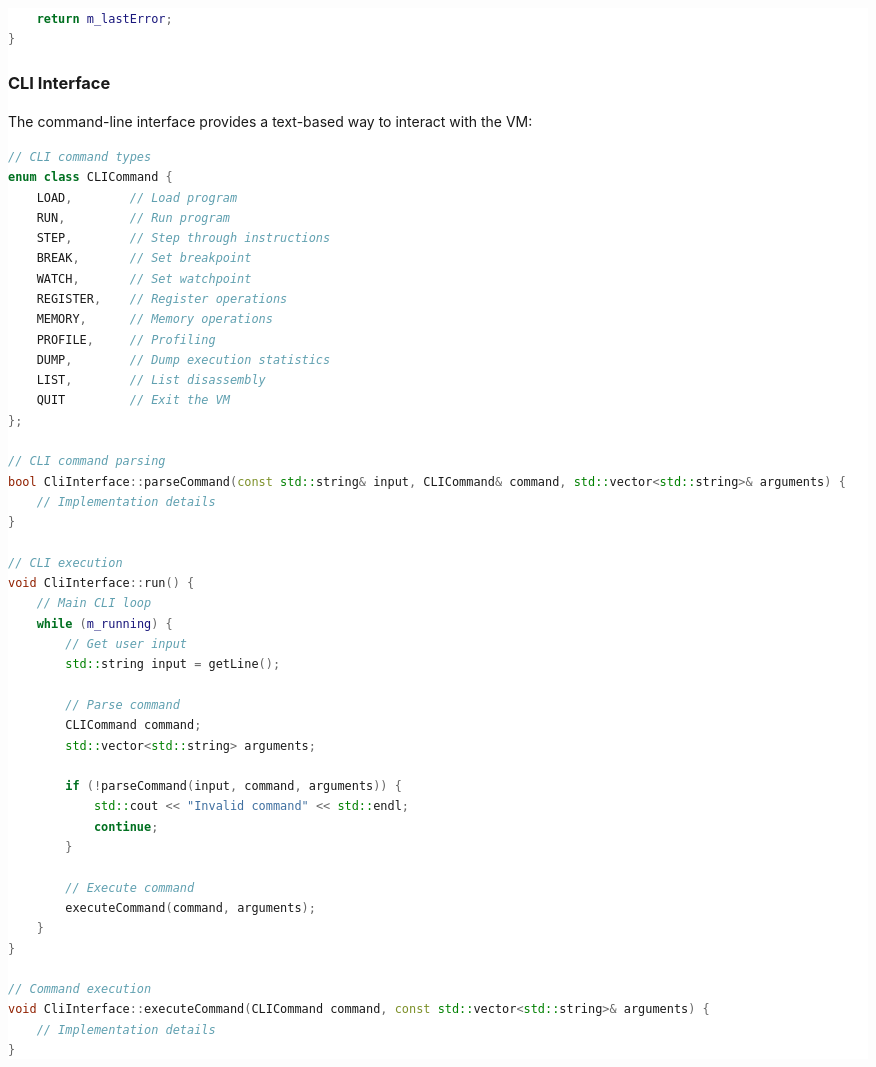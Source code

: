 ```cpp
    return m_lastError;
}
```

### CLI Interface
The command-line interface provides a text-based way to interact with the VM:
```cpp
// CLI command types
enum class CLICommand {
    LOAD,        // Load program
    RUN,         // Run program
    STEP,        // Step through instructions
    BREAK,       // Set breakpoint
    WATCH,       // Set watchpoint
    REGISTER,    // Register operations
    MEMORY,      // Memory operations
    PROFILE,     // Profiling
    DUMP,        // Dump execution statistics
    LIST,        // List disassembly
    QUIT         // Exit the VM
};

// CLI command parsing
bool CliInterface::parseCommand(const std::string& input, CLICommand& command, std::vector<std::string>& arguments) {
    // Implementation details
}

// CLI execution
void CliInterface::run() {
    // Main CLI loop
    while (m_running) {
        // Get user input
        std::string input = getLine();
        
        // Parse command
        CLICommand command;
        std::vector<std::string> arguments;
        
        if (!parseCommand(input, command, arguments)) {
            std::cout << "Invalid command" << std::endl;
            continue;
        }
        
        // Execute command
        executeCommand(command, arguments);
    }
}

// Command execution
void CliInterface::executeCommand(CLICommand command, const std::vector<std::string>& arguments) {
    // Implementation details
}
```
